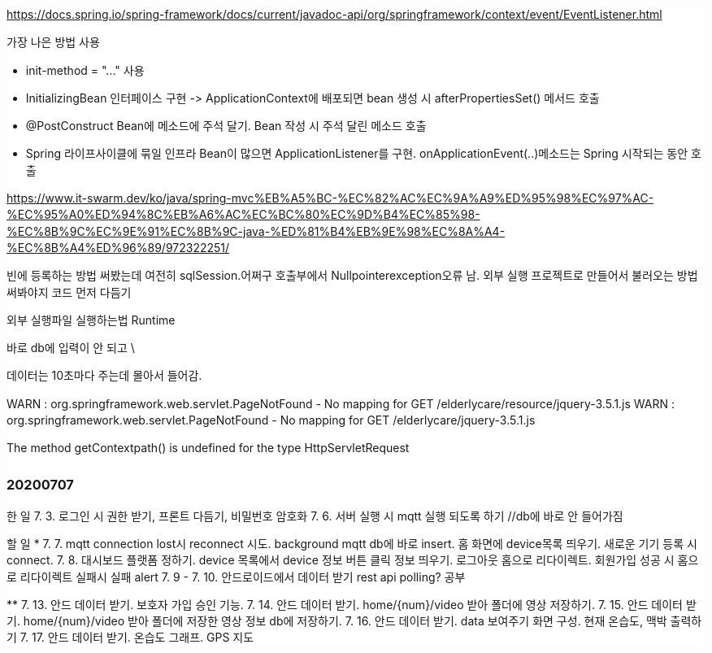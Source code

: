 https://docs.spring.io/spring-framework/docs/current/javadoc-api/org/springframework/context/event/EventListener.html

가장 나은 방법 사용

* init-method = "..." 사용

* InitializingBean 인터페이스 구현 -> ApplicationContext에 배포되면 bean 생성 시 afterPropertiesSet() 메서드 호출

* @PostConstruct Bean에 메소드에 주석 달기. Bean 작성 시 주석 달린 메소드 호출

* Spring 라이프사이클에 묶일 인프라 Bean이 많으면 ApplicationListener<ContextRefreshedEvent>를 구현.
onApplicationEvent(..)메소드는 Spring 시작되는 동안 호출

<bean name = "starter" init-mehtod = "start" class = "com.example.StartBean" lazy = "false" />

https://www.it-swarm.dev/ko/java/spring-mvc%EB%A5%BC-%EC%82%AC%EC%9A%A9%ED%95%98%EC%97%AC-%EC%95%A0%ED%94%8C%EB%A6%AC%EC%BC%80%EC%9D%B4%EC%85%98-%EC%8B%9C%EC%9E%91%EC%8B%9C-java-%ED%81%B4%EB%9E%98%EC%8A%A4-%EC%8B%A4%ED%96%89/972322251/

빈에 등록하는 방법 써봤는데 여전히 sqlSession.어쩌구 호출부에서 Nullpointerexception오류 남. 외부 실행 프로젝트로 만들어서 불러오는 방법 써봐야지
코드 먼저 다듬기

외부 실행파일 실행하는법
Runtime


바로 db에 입력이 안 되고 \


데이터는 10초마다 주는데 몰아서 들어감.


WARN : org.springframework.web.servlet.PageNotFound - No mapping for GET /elderlycare/resource/jquery-3.5.1.js
WARN : org.springframework.web.servlet.PageNotFound - No mapping for GET /elderlycare/jquery-3.5.1.js

The method getContextpath() is undefined for the type HttpServletRequest

<script type = "text/javascript" src = "${pageContext.request.contextpath}/resources/jquery-3.5.1.js"></script>


### 20200707

한 일
7. 3. 로그인 시 권한 받기, 프론트 다듬기, 비밀번호 암호화
7. 6. 서버 실행 시 mqtt 실행 되도록 하기 //db에 바로 안 들어가짐

할 일
*
7. 7. mqtt connection lost시 reconnect 시도. background mqtt db에 바로 insert. 홈 화면에 device목록 띄우기. 새로운 기기 등록 시 connect.
7. 8. 대시보드 플랫폼 정하기. device 목록에서 device 정보 버튼 클릭 정보 띄우기. 로그아웃 홈으로 리다이렉트. 회원가입 성공 시 홈으로 리다이렉트 실패시 실패 alert
7. 9 - 7. 10. 안드로이드에서 데이터 받기 rest api polling? 공부

**
7. 13. 안드 데이터 받기. 보호자 가입 승인 기능. 
7. 14. 안드 데이터 받기. home/{num}/video 받아 폴더에 영상 저장하기.
7. 15. 안드 데이터 받기. home/{num}/video 받아 폴더에 저장한 영상 정보 db에 저장하기.
7. 16. 안드 데이터 받기. data 보여주기 화면 구성. 현재 온습도, 맥박 출력하기
7. 17. 안드 데이터 받기. 온습도 그래프. GPS 지도
